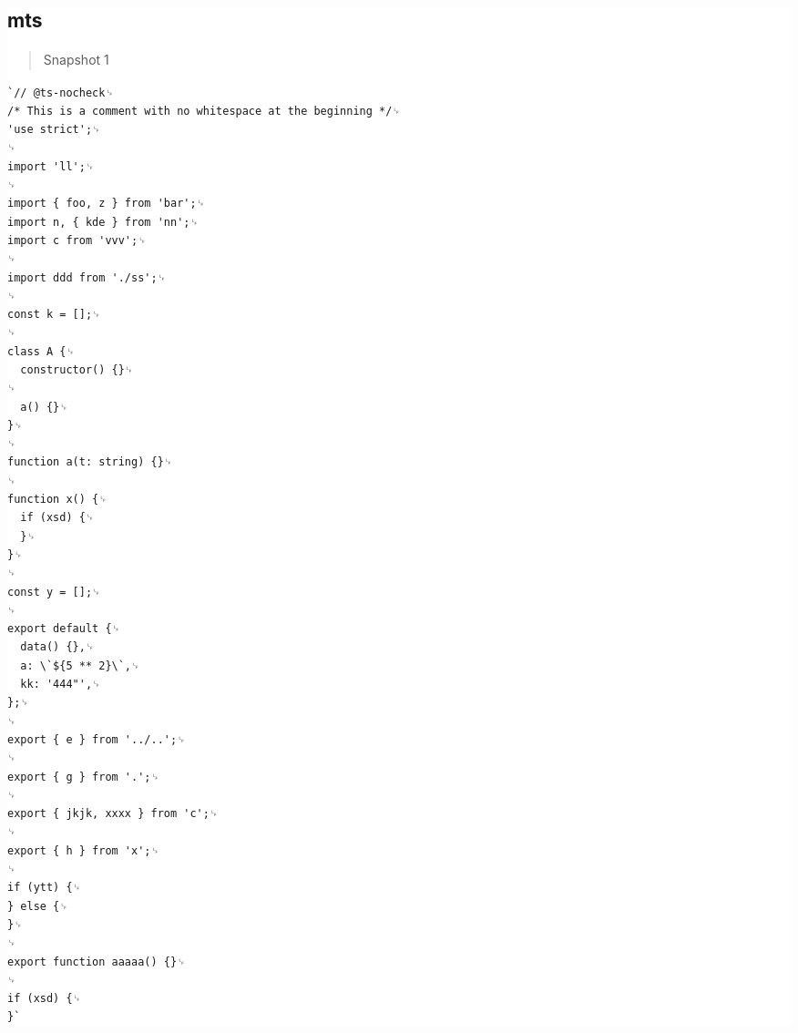 ## mts

> Snapshot 1

    `// @ts-nocheck␊
    /* This is a comment with no whitespace at the beginning */␊
    'use strict';␊
    ␊
    import 'll';␊
    ␊
    import { foo, z } from 'bar';␊
    import n, { kde } from 'nn';␊
    import c from 'vvv';␊
    ␊
    import ddd from './ss';␊
    ␊
    const k = [];␊
    ␊
    class A {␊
      constructor() {}␊
    ␊
      a() {}␊
    }␊
    ␊
    function a(t: string) {}␊
    ␊
    function x() {␊
      if (xsd) {␊
      }␊
    }␊
    ␊
    const y = [];␊
    ␊
    export default {␊
      data() {},␊
      a: \`${5 ** 2}\`,␊
      kk: '444"',␊
    };␊
    ␊
    export { e } from '../..';␊
    ␊
    export { g } from '.';␊
    ␊
    export { jkjk, xxxx } from 'c';␊
    ␊
    export { h } from 'x';␊
    ␊
    if (ytt) {␊
    } else {␊
    }␊
    ␊
    export function aaaaa() {}␊
    ␊
    if (xsd) {␊
    }`
